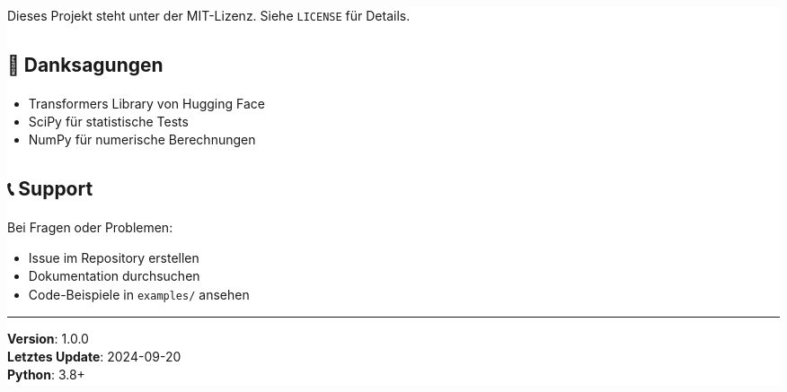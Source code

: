Dieses Projekt steht unter der MIT-Lizenz. Siehe `LICENSE` für Details.

## 🙏 Danksagungen

- Transformers Library von Hugging Face
- SciPy für statistische Tests
- NumPy für numerische Berechnungen

## 📞 Support

Bei Fragen oder Problemen:
- Issue im Repository erstellen
- Dokumentation durchsuchen
- Code-Beispiele in `examples/` ansehen

---

**Version**: 1.0.0  
**Letztes Update**: 2024-09-20  
**Python**: 3.8+
